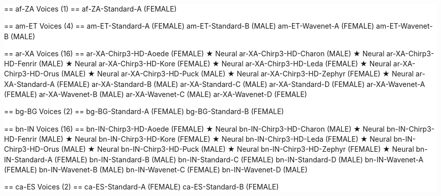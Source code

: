 
== af-ZA Voices (1) ==
af-ZA-Standard-A (FEMALE) 

== am-ET Voices (4) ==
am-ET-Standard-A (FEMALE) 
am-ET-Standard-B (MALE) 
am-ET-Wavenet-A (FEMALE) 
am-ET-Wavenet-B (MALE) 

== ar-XA Voices (16) ==
ar-XA-Chirp3-HD-Aoede (FEMALE) ★ Neural
ar-XA-Chirp3-HD-Charon (MALE) ★ Neural
ar-XA-Chirp3-HD-Fenrir (MALE) ★ Neural
ar-XA-Chirp3-HD-Kore (FEMALE) ★ Neural
ar-XA-Chirp3-HD-Leda (FEMALE) ★ Neural
ar-XA-Chirp3-HD-Orus (MALE) ★ Neural
ar-XA-Chirp3-HD-Puck (MALE) ★ Neural
ar-XA-Chirp3-HD-Zephyr (FEMALE) ★ Neural
ar-XA-Standard-A (FEMALE) 
ar-XA-Standard-B (MALE) 
ar-XA-Standard-C (MALE) 
ar-XA-Standard-D (FEMALE) 
ar-XA-Wavenet-A (FEMALE) 
ar-XA-Wavenet-B (MALE) 
ar-XA-Wavenet-C (MALE) 
ar-XA-Wavenet-D (FEMALE) 

== bg-BG Voices (2) ==
bg-BG-Standard-A (FEMALE) 
bg-BG-Standard-B (FEMALE) 

== bn-IN Voices (16) ==
bn-IN-Chirp3-HD-Aoede (FEMALE) ★ Neural
bn-IN-Chirp3-HD-Charon (MALE) ★ Neural
bn-IN-Chirp3-HD-Fenrir (MALE) ★ Neural
bn-IN-Chirp3-HD-Kore (FEMALE) ★ Neural
bn-IN-Chirp3-HD-Leda (FEMALE) ★ Neural
bn-IN-Chirp3-HD-Orus (MALE) ★ Neural
bn-IN-Chirp3-HD-Puck (MALE) ★ Neural
bn-IN-Chirp3-HD-Zephyr (FEMALE) ★ Neural
bn-IN-Standard-A (FEMALE) 
bn-IN-Standard-B (MALE) 
bn-IN-Standard-C (FEMALE) 
bn-IN-Standard-D (MALE) 
bn-IN-Wavenet-A (FEMALE) 
bn-IN-Wavenet-B (MALE) 
bn-IN-Wavenet-C (FEMALE) 
bn-IN-Wavenet-D (MALE) 

== ca-ES Voices (2) ==
ca-ES-Standard-A (FEMALE) 
ca-ES-Standard-B (FEMALE) 

